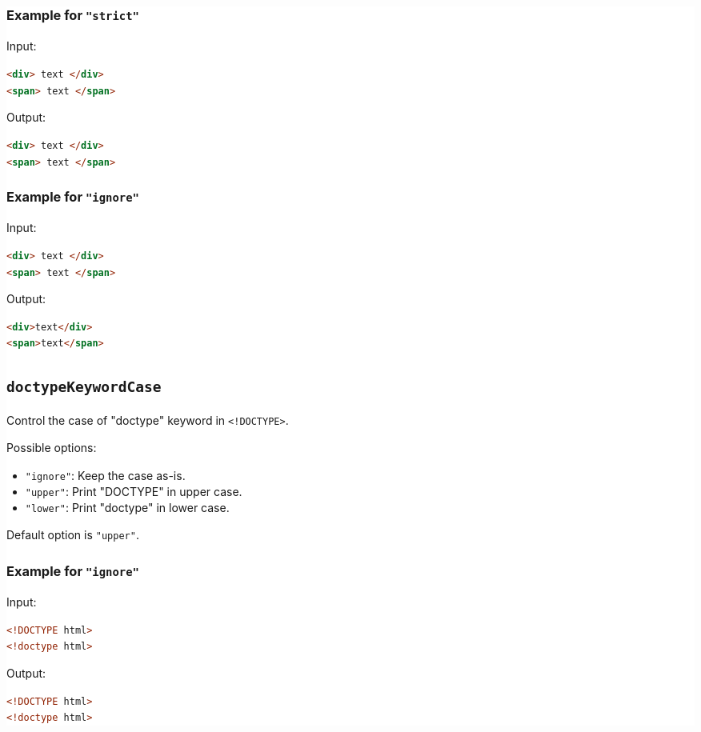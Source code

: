 ### Example for `"strict"`

Input:

```html
<div> text </div>
<span> text </span>
```

Output:

```html
<div> text </div>
<span> text </span>
```


### Example for `"ignore"`

Input:

```html
<div> text </div>
<span> text </span>
```

Output:

```html
<div>text</div>
<span>text</span>
```

## `doctypeKeywordCase`

Control the case of "doctype" keyword in `<!DOCTYPE>`.

Possible options:

- `"ignore"`: Keep the case as-is.
- `"upper"`: Print "DOCTYPE" in upper case.
- `"lower"`: Print "doctype" in lower case.

Default option is `"upper"`.

### Example for `"ignore"`

Input:

```html
<!DOCTYPE html>
<!doctype html>
```

Output:

```html
<!DOCTYPE html>
<!doctype html>
```

